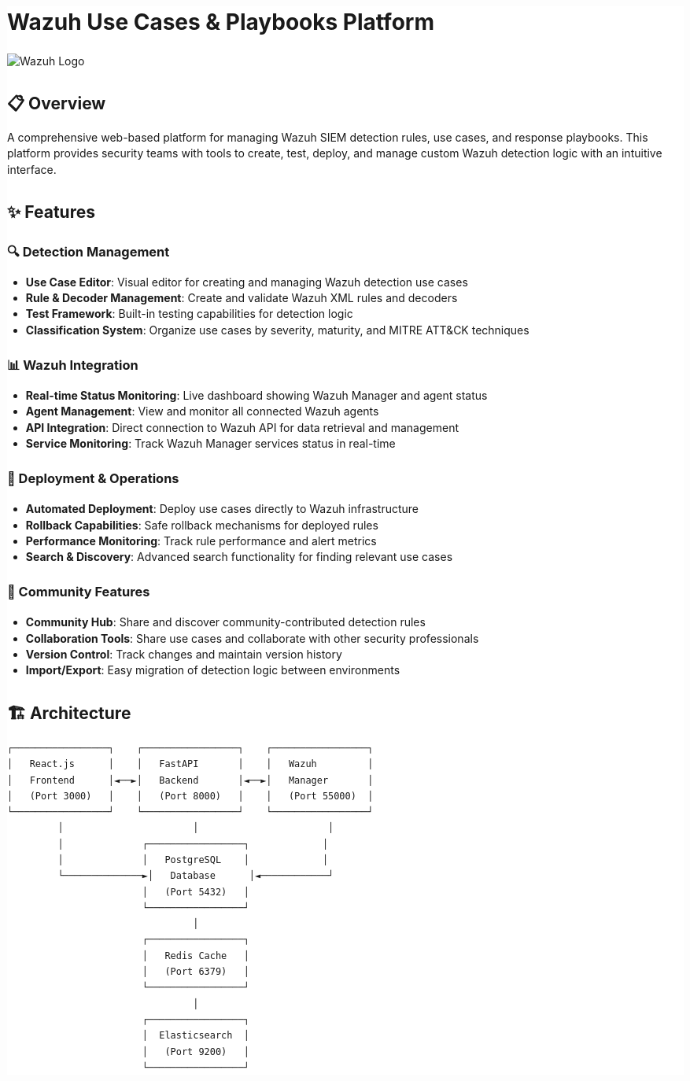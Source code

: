 # Wazuh Use Cases & Playbooks Platform

![Wazuh Logo](https://wazuh.com/static/wazuh_logo.svg)

## 📋 Overview

A comprehensive web-based platform for managing Wazuh SIEM detection rules, use cases, and response playbooks. This platform provides security teams with tools to create, test, deploy, and manage custom Wazuh detection logic with an intuitive interface.

## ✨ Features

### 🔍 Detection Management
- **Use Case Editor**: Visual editor for creating and managing Wazuh detection use cases
- **Rule & Decoder Management**: Create and validate Wazuh XML rules and decoders
- **Test Framework**: Built-in testing capabilities for detection logic
- **Classification System**: Organize use cases by severity, maturity, and MITRE ATT&CK techniques

### 📊 Wazuh Integration
- **Real-time Status Monitoring**: Live dashboard showing Wazuh Manager and agent status
- **Agent Management**: View and monitor all connected Wazuh agents
- **API Integration**: Direct connection to Wazuh API for data retrieval and management
- **Service Monitoring**: Track Wazuh Manager services status in real-time

### 🚀 Deployment & Operations
- **Automated Deployment**: Deploy use cases directly to Wazuh infrastructure
- **Rollback Capabilities**: Safe rollback mechanisms for deployed rules
- **Performance Monitoring**: Track rule performance and alert metrics
- **Search & Discovery**: Advanced search functionality for finding relevant use cases

### 🤝 Community Features
- **Community Hub**: Share and discover community-contributed detection rules
- **Collaboration Tools**: Share use cases and collaborate with other security professionals
- **Version Control**: Track changes and maintain version history
- **Import/Export**: Easy migration of detection logic between environments

## 🏗️ Architecture

```
┌─────────────────┐    ┌─────────────────┐    ┌─────────────────┐
│   React.js      │    │   FastAPI       │    │   Wazuh         │
│   Frontend      │◄──►│   Backend       │◄──►│   Manager       │
│   (Port 3000)   │    │   (Port 8000)   │    │   (Port 55000)  │
└─────────────────┘    └─────────────────┘    └─────────────────┘
         │                       │                       │
         │              ┌─────────────────┐             │
         │              │   PostgreSQL    │             │
         └──────────────►│   Database      │◄────────────┘
                        │   (Port 5432)   │
                        └─────────────────┘
                                 │
                        ┌─────────────────┐
                        │   Redis Cache   │
                        │   (Port 6379)   │
                        └─────────────────┘
                                 │
                        ┌─────────────────┐
                        │  Elasticsearch  │
                        │   (Port 9200)   │
                        └─────────────────┘
```